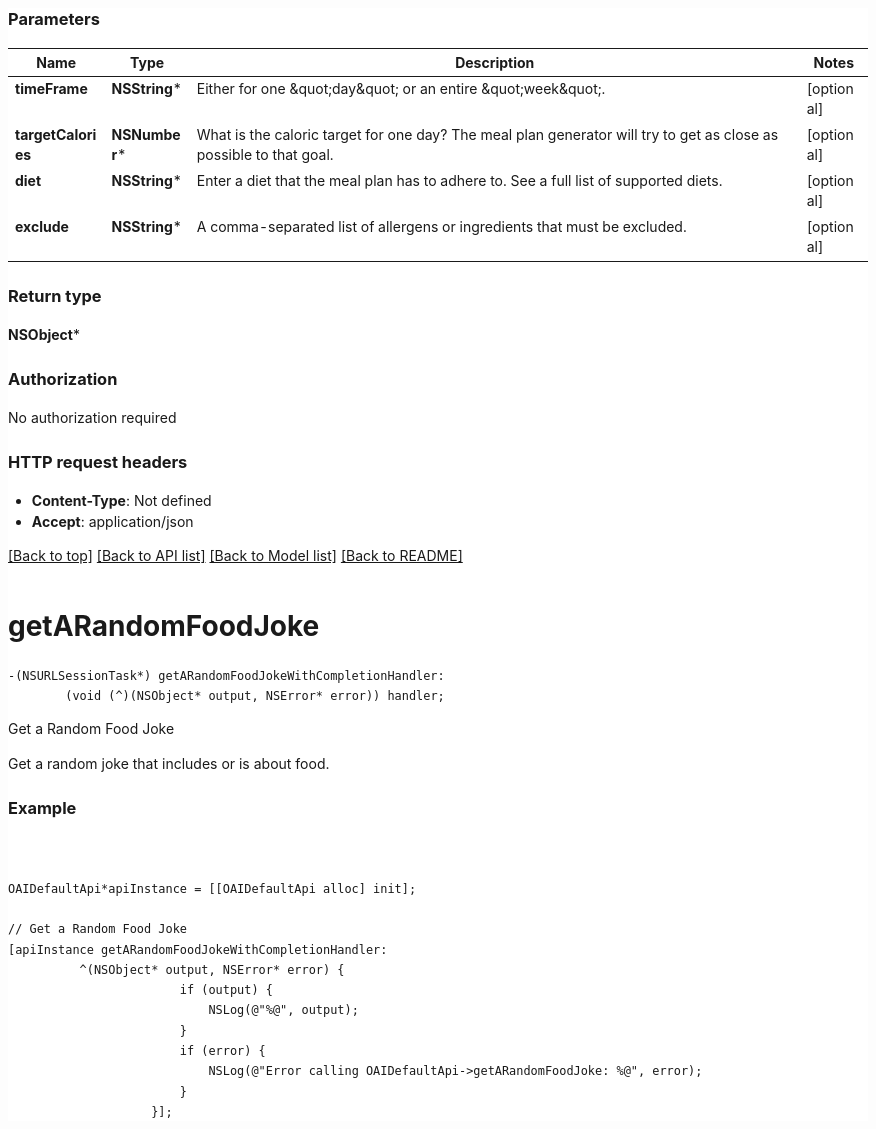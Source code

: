 
### Parameters

Name | Type | Description  | Notes
------------- | ------------- | ------------- | -------------
 **timeFrame** | **NSString***| Either for one \&quot;day\&quot; or an entire \&quot;week\&quot;. | [optional] 
 **targetCalories** | **NSNumber***| What is the caloric target for one day? The meal plan generator will try to get as close as possible to that goal. | [optional] 
 **diet** | **NSString***| Enter a diet that the meal plan has to adhere to. See a full list of supported diets. | [optional] 
 **exclude** | **NSString***| A comma-separated list of allergens or ingredients that must be excluded. | [optional] 

### Return type

**NSObject***

### Authorization

No authorization required

### HTTP request headers

 - **Content-Type**: Not defined
 - **Accept**: application/json

[[Back to top]](#) [[Back to API list]](../README.md#documentation-for-api-endpoints) [[Back to Model list]](../README.md#documentation-for-models) [[Back to README]](../README.md)

# **getARandomFoodJoke**
```objc
-(NSURLSessionTask*) getARandomFoodJokeWithCompletionHandler: 
        (void (^)(NSObject* output, NSError* error)) handler;
```

Get a Random Food Joke

Get a random joke that includes or is about food.

### Example 
```objc


OAIDefaultApi*apiInstance = [[OAIDefaultApi alloc] init];

// Get a Random Food Joke
[apiInstance getARandomFoodJokeWithCompletionHandler: 
          ^(NSObject* output, NSError* error) {
                        if (output) {
                            NSLog(@"%@", output);
                        }
                        if (error) {
                            NSLog(@"Error calling OAIDefaultApi->getARandomFoodJoke: %@", error);
                        }
                    }];
```

